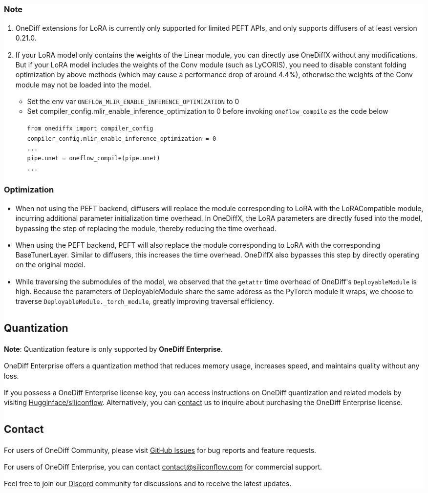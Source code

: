### Note

1. OneDiff extensions for LoRA is currently only supported for limited PEFT APIs, and only supports diffusers of at least version 0.21.0.

2. If your LoRA model only contains the weights of the Linear module, you can directly use OneDiffX without any modifications. But if your LoRA model includes the weights of the Conv module (such as LyCORIS), you need to disable constant folding optimization by above methods (which may cause a performance drop of around 4.4%), otherwise the weights of the Conv module may not be loaded into the model.
    - Set the env var `ONEFLOW_MLIR_ENABLE_INFERENCE_OPTIMIZATION` to 0
    - Set compiler_config.mlir_enable_inference_optimization to 0 before invoking `oneflow_compile` as the code below
        ```
        from onediffx import compiler_config
        compiler_config.mlir_enable_inference_optimization = 0
        ...
        pipe.unet = oneflow_compile(pipe.unet)
        ...
        ```
### Optimization
- When not using the PEFT backend, diffusers will replace the module corresponding to LoRA with the LoRACompatible module, incurring additional parameter initialization time overhead. In OneDiffX, the LoRA parameters are directly fused into the model, bypassing the step of replacing the module, thereby reducing the time overhead.

- When using the PEFT backend, PEFT will also replace the module corresponding to LoRA with the corresponding BaseTunerLayer. Similar to diffusers, this increases the time overhead. OneDiffX also bypasses this step by directly operating on the original model.

- While traversing the submodules of the model, we observed that the `getattr` time overhead of OneDiff's `DeployableModule` is high. Because the parameters of DeployableModule share the same address as the PyTorch module it wraps, we choose to traverse `DeployableModule._torch_module`, greatly improving traversal efficiency.

## Quantization

**Note**: Quantization feature is only supported by **OneDiff Enterprise**.

OneDiff Enterprise offers a quantization method that reduces memory usage, increases speed, and maintains quality without any loss.

If you possess a OneDiff Enterprise license key, you can access instructions on OneDiff quantization and related models by visiting [Hugginface/siliconflow](https://huggingface.co/siliconflow). Alternatively, you can [contact](#contact) us to inquire about purchasing the OneDiff Enterprise license.

## Contact

For users of OneDiff Community, please visit [GitHub Issues](https://github.com/siliconflow/onediff/issues) for bug reports and feature requests.

For users of OneDiff Enterprise, you can contact contact@siliconflow.com for commercial support.

Feel free to join our [Discord](https://discord.gg/RKJTjZMcPQ) community for discussions and to receive the latest updates.
